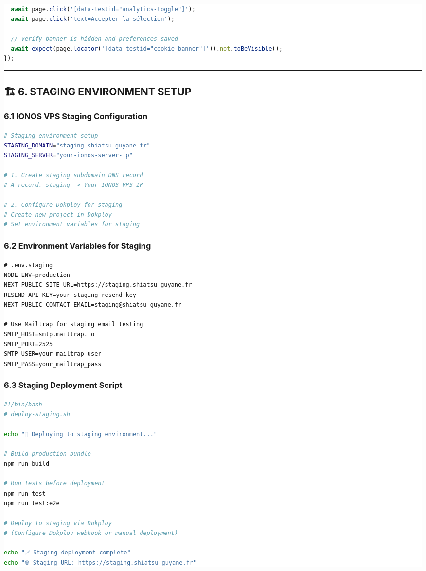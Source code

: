 ```javascript
  await page.click('[data-testid="analytics-toggle"]');
  await page.click('text=Accepter la sélection');
  
  // Verify banner is hidden and preferences saved
  await expect(page.locator('[data-testid="cookie-banner"]')).not.toBeVisible();
});
```

---

## 🏗️ **6. STAGING ENVIRONMENT SETUP**

### **6.1 IONOS VPS Staging Configuration**

```bash
# Staging environment setup
STAGING_DOMAIN="staging.shiatsu-guyane.fr"
STAGING_SERVER="your-ionos-server-ip"

# 1. Create staging subdomain DNS record
# A record: staging -> Your IONOS VPS IP

# 2. Configure Dokploy for staging
# Create new project in Dokploy
# Set environment variables for staging
```

### **6.2 Environment Variables for Staging**

```env
# .env.staging
NODE_ENV=production
NEXT_PUBLIC_SITE_URL=https://staging.shiatsu-guyane.fr
RESEND_API_KEY=your_staging_resend_key
NEXT_PUBLIC_CONTACT_EMAIL=staging@shiatsu-guyane.fr

# Use Mailtrap for staging email testing
SMTP_HOST=smtp.mailtrap.io
SMTP_PORT=2525
SMTP_USER=your_mailtrap_user
SMTP_PASS=your_mailtrap_pass
```

### **6.3 Staging Deployment Script**

```bash
#!/bin/bash
# deploy-staging.sh

echo "🚀 Deploying to staging environment..."

# Build production bundle
npm run build

# Run tests before deployment
npm run test
npm run test:e2e

# Deploy to staging via Dokploy
# (Configure Dokploy webhook or manual deployment)

echo "✅ Staging deployment complete"
echo "🌐 Staging URL: https://staging.shiatsu-guyane.fr"
```
